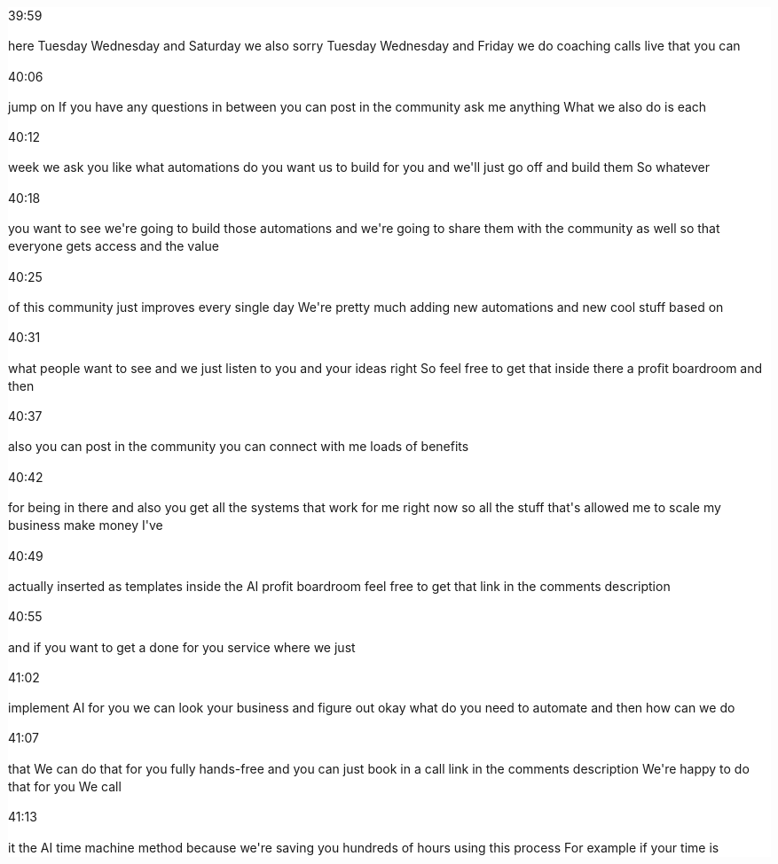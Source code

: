 39:59

here Tuesday Wednesday and Saturday we also sorry Tuesday Wednesday and Friday we do coaching calls live that you can

40:06

jump on If you have any questions in between you can post in the community ask me anything What we also do is each

40:12

week we ask you like what automations do you want us to build for you and we'll just go off and build them So whatever

40:18

you want to see we're going to build those automations and we're going to share them with the community as well so that everyone gets access and the value

40:25

of this community just improves every single day We're pretty much adding new automations and new cool stuff based on

40:31

what people want to see and we just listen to you and your ideas right So feel free to get that inside there a profit boardroom and then

40:37

also you can post in the community you can connect with me loads of benefits

40:42

for being in there and also you get all the systems that work for me right now so all the stuff that's allowed me to scale my business make money I've

40:49

actually inserted as templates inside the AI profit boardroom feel free to get that link in the comments description

40:55

and if you want to get a done for you service where we just

41:02

implement AI for you we can look your business and figure out okay what do you need to automate and then how can we do

41:07

that We can do that for you fully hands-free and you can just book in a call link in the comments description We're happy to do that for you We call

41:13

it the AI time machine method because we're saving you hundreds of hours using this process For example if your time is
